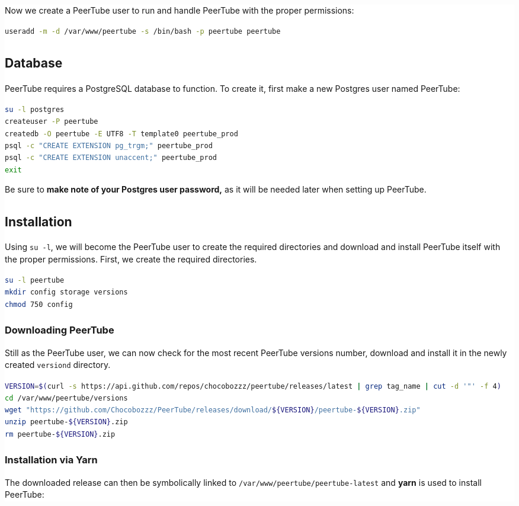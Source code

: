 Now we create a PeerTube user to run and handle PeerTube with the proper
permissions:

```sh
useradd -m -d /var/www/peertube -s /bin/bash -p peertube peertube
```

## Database

PeerTube requires a PostgreSQL database to function. To create it, first
make a new Postgres user named PeerTube:

```bash
su -l postgres
createuser -P peertube
createdb -O peertube -E UTF8 -T template0 peertube_prod
psql -c "CREATE EXTENSION pg_trgm;" peertube_prod
psql -c "CREATE EXTENSION unaccent;" peertube_prod
exit
```

Be sure to **make note of your Postgres user password,** as it will be
needed later when setting up PeerTube.

## Installation

Using `su -l`, we will become the PeerTube user to create the required
directories and download and install PeerTube itself with the proper
permissions. First, we create the required directories.

```sh
su -l peertube
mkdir config storage versions
chmod 750 config
```

### Downloading PeerTube

Still as the PeerTube user, we can now check for the most recent
PeerTube versions number, download and install it in the newly created
`versiond` directory.

```bash
VERSION=$(curl -s https://api.github.com/repos/chocobozzz/peertube/releases/latest | grep tag_name | cut -d '"' -f 4)
cd /var/www/peertube/versions
wget "https://github.com/Chocobozzz/PeerTube/releases/download/${VERSION}/peertube-${VERSION}.zip"
unzip peertube-${VERSION}.zip
rm peertube-${VERSION}.zip
```

### Installation via Yarn

The downloaded release can then be symbolically linked to
`/var/www/peertube/peertube-latest` and **yarn** is used to install
PeerTube:
